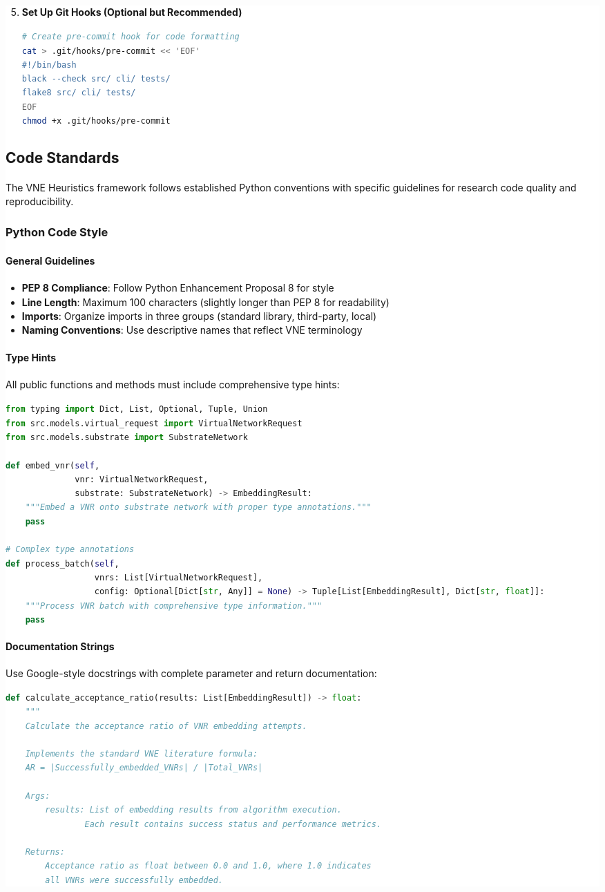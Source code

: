 5. **Set Up Git Hooks (Optional but Recommended)**
   ```bash
   # Create pre-commit hook for code formatting
   cat > .git/hooks/pre-commit << 'EOF'
   #!/bin/bash
   black --check src/ cli/ tests/
   flake8 src/ cli/ tests/
   EOF
   chmod +x .git/hooks/pre-commit
   ```

## Code Standards

The VNE Heuristics framework follows established Python conventions with specific guidelines for research code quality and reproducibility.

### Python Code Style

#### General Guidelines
- **PEP 8 Compliance**: Follow Python Enhancement Proposal 8 for style
- **Line Length**: Maximum 100 characters (slightly longer than PEP 8 for readability)
- **Imports**: Organize imports in three groups (standard library, third-party, local)
- **Naming Conventions**: Use descriptive names that reflect VNE terminology

#### Type Hints
All public functions and methods must include comprehensive type hints:

```python
from typing import Dict, List, Optional, Tuple, Union
from src.models.virtual_request import VirtualNetworkRequest
from src.models.substrate import SubstrateNetwork

def embed_vnr(self, 
              vnr: VirtualNetworkRequest,
              substrate: SubstrateNetwork) -> EmbeddingResult:
    """Embed a VNR onto substrate network with proper type annotations."""
    pass

# Complex type annotations
def process_batch(self, 
                  vnrs: List[VirtualNetworkRequest],
                  config: Optional[Dict[str, Any]] = None) -> Tuple[List[EmbeddingResult], Dict[str, float]]:
    """Process VNR batch with comprehensive type information."""
    pass
```

#### Documentation Strings
Use Google-style docstrings with complete parameter and return documentation:

```python
def calculate_acceptance_ratio(results: List[EmbeddingResult]) -> float:
    """
    Calculate the acceptance ratio of VNR embedding attempts.

    Implements the standard VNE literature formula:
    AR = |Successfully_embedded_VNRs| / |Total_VNRs|

    Args:
        results: List of embedding results from algorithm execution.
                Each result contains success status and performance metrics.

    Returns:
        Acceptance ratio as float between 0.0 and 1.0, where 1.0 indicates
        all VNRs were successfully embedded.
```